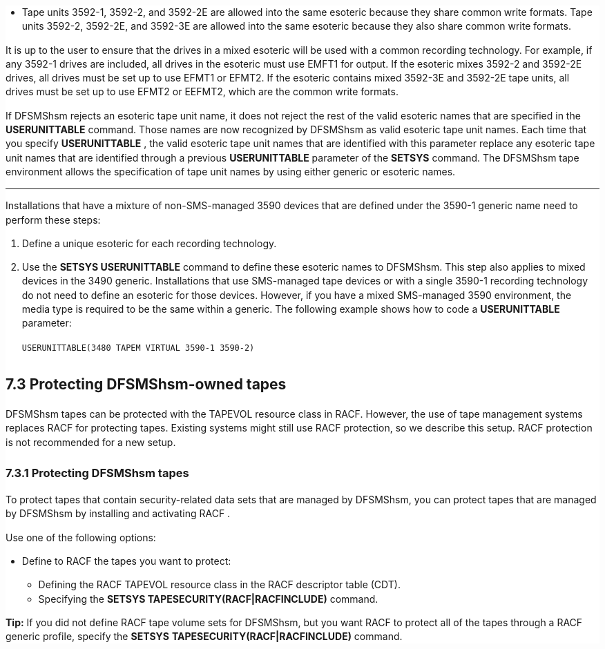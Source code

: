 - Tape units 3592-1, 3592-2, and 3592-2E are allowed into the same esoteric because they
share common write formats. Tape units 3592-2, 3592-2E, and 3592-3E are allowed into
the same esoteric because they also share common write formats.

It is up to the user to ensure that the drives in a mixed esoteric will be used with a common
recording technology. For example, if any 3592-1 drives are included, all drives in the esoteric
must use EMFT1 for output. If the esoteric mixes 3592-2 and 3592-2E drives, all drives must
be set up to use EFMT1 or EFMT2. If the esoteric contains mixed 3592-3E and 3592-2E tape
units, all drives must be set up to use EFMT2 or EEFMT2, which are the common write
formats.

If DFSMShsm rejects an esoteric tape unit name, it does not reject the rest of the valid
esoteric names that are specified in the **USERUNITTABLE** command. Those names are now
recognized by DFSMShsm as valid esoteric tape unit names. Each time that you specify
**USERUNITTABLE** , the valid esoteric tape unit names that are identified with this parameter
replace any esoteric tape unit names that are identified through a previous **USERUNITTABLE**
parameter of the **SETSYS** command. The DFSMShsm tape environment allows the
specification of tape unit names by using either generic or esoteric names.


-----

Installations that have a mixture of non-SMS-managed 3590 devices that are defined under
the 3590-1 generic name need to perform these steps:

1. Define a unique esoteric for each recording technology.

2. Use the **SETSYS USERUNITTABLE** command to define these esoteric names to DFSMShsm.
This step also applies to mixed devices in the 3490 generic. Installations that use
SMS-managed tape devices or with a single 3590-1 recording technology do not need to
define an esoteric for those devices. However, if you have a mixed SMS-managed 3590
environment, the media type is required to be the same within a generic. The following
example shows how to code a **USERUNITTABLE** parameter:

   `USERUNITTABLE(3480 TAPEM VIRTUAL 3590-1 3590-2)`

## 7.3 Protecting DFSMShsm-owned tapes

DFSMShsm tapes can be protected with the TAPEVOL resource class in RACF. However, the
use of tape management systems replaces RACF for protecting tapes. Existing systems
might still use RACF protection, so we describe this setup. RACF protection is not
recommended for a new setup.

### 7.3.1 Protecting DFSMShsm tapes

To protect tapes that contain security-related data sets that are managed by DFSMShsm, you
can protect tapes that are managed by DFSMShsm by installing and activating RACF .

Use one of the following options:

- Define to RACF the tapes you want to protect:

  - Defining the RACF TAPEVOL resource class in the RACF descriptor table (CDT).
  - Specifying the **SETSYS TAPESECURITY(RACF|RACFINCLUDE)** command.

**Tip:** If you did not define RACF tape volume sets for DFSMShsm, but you want RACF
to protect all of the tapes through a RACF generic profile, specify the **SETSYS**
**TAPESECURITY(RACF|RACFINCLUDE)** command.
